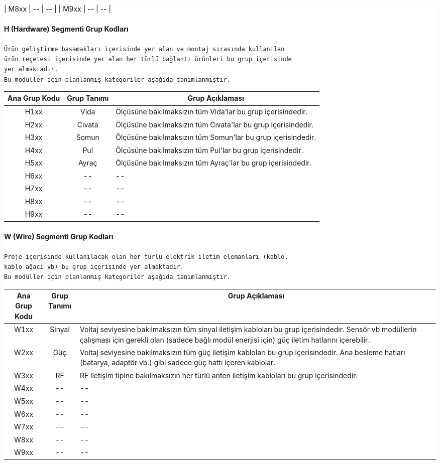 | M8xx          | -- | -- |
| M9xx          | -- | -- |

#### H (Hardware) Segmenti Grup Kodları

    Ürün geliştirme basamakları içerisinde yer alan ve montaj sırasında kullanılan
    ürün reçetesi içerisinde yer alan her türlü bağlantı ürünleri bu grup içerisinde 
    yer almaktadır. 
    Bu modüller için planlanmış kategoriler aşağıda tanımlanmıştır.

| Ana Grup Kodu | Grup Tanımı | Grup Açıklaması |
|:-------------:|:-----------:|-----------------|
| H1xx          | Vida        | Ölçüsüne bakılmaksızın tüm Vida'lar bu grup içerisindedir. |
| H2xx          | Cıvata      | Ölçüsüne bakılmaksızın tüm Cıvata'lar bu grup içerisindedir. |
| H3xx          | Somun       | Ölçüsüne bakılmaksızın tüm Somun'lar bu grup içerisindedir. |
| H4xx          | Pul         | Ölçüsüne bakılmaksızın tüm Pul'lar bu grup içerisindedir. |
| H5xx          | Ayraç       | Ölçüsüne bakılmaksızın tüm Ayraç'lar bu grup içerisindedir.  |
| H6xx          | -- | -- |
| H7xx          | -- | -- |
| H8xx          | -- | -- |
| H9xx          | -- | -- |

#### W (Wire) Segmenti Grup Kodları

    Proje içerisinde kullanılacak olan her türlü elektrik iletim elemanları (kablo, 
    kablo ağacı vb) bu grup içerisinde yer almaktadır. 
    Bu modüller için planlanmış kategoriler aşağıda tanımlanmıştır.

| Ana Grup Kodu | Grup Tanımı | Grup Açıklaması |
|:-------------:|:-----------:|-----------------|
| W1xx          | Sinyal      | Voltaj seviyesine bakılmaksızın tüm sinyal iletişim kabloları bu grup içerisindedir. Sensör vb modüllerin çalışması için gerekli olan (sadece bağlı modül enerjisi için) güç iletim hatlarını içerebilir. |
| W2xx          | Güç         | Voltaj seviyesine bakılmaksızın tüm güç iletişim kabloları bu grup içerisindedir. Ana besleme hatları (batarya, adaptör vb.) gibi sadece güç hattı içeren kablolar. |
| W3xx          | RF          | RF iletişim tipine bakılmaksızın her türlü anten iletişim kabloları bu grup içerisindedir. |
| W4xx          | -- | -- |
| W5xx          | -- | -- |
| W6xx          | -- | -- |
| W7xx          | -- | -- |
| W8xx          | -- | -- |
| W9xx          | -- | -- |
